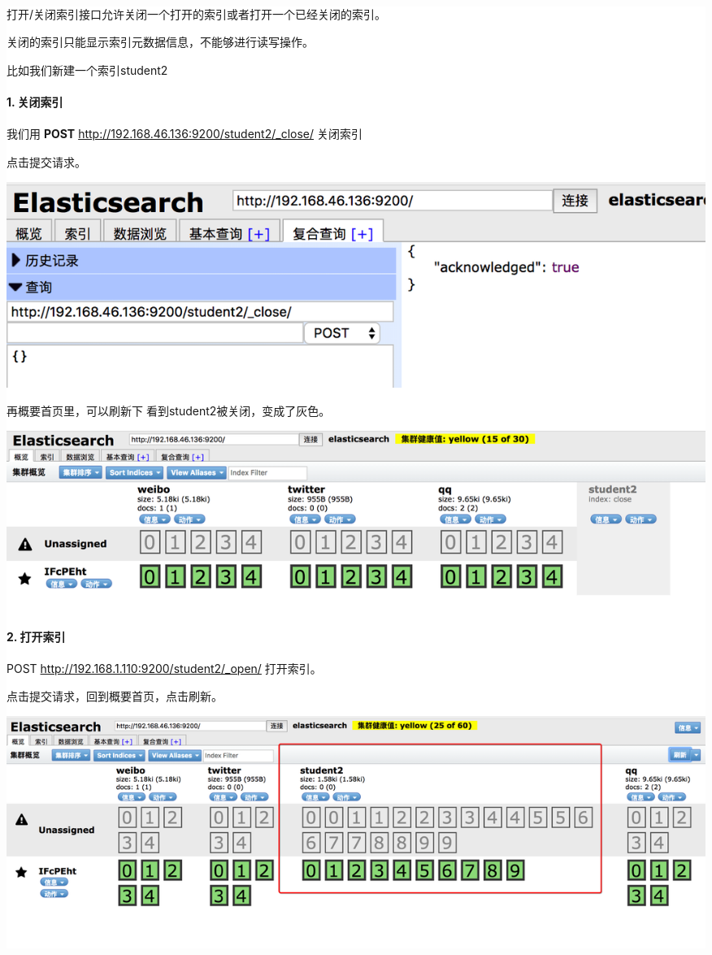 打开/关闭索引接口允许关闭一个打开的索引或者打开一个已经关闭的索引。

关闭的索引只能显示索引元数据信息，不能够进行读写操作。

比如我们新建一个索引student2

#### 1. 关闭索引

我们用 **POST** <http://192.168.46.136:9200/student2/_close/>  关闭索引

点击提交请求。

![](../images/elasticsearch/elasticsearch_18.png)  

再概要首页里，可以刷新下 看到student2被关闭，变成了灰色。

![](../images/elasticsearch/elasticsearch_19.png)    

#### 2. 打开索引

POST <http://192.168.1.110:9200/student2/_open/> 打开索引。

点击提交请求，回到概要首页，点击刷新。

![](../images/elasticsearch/elasticsearch_20.png)  
